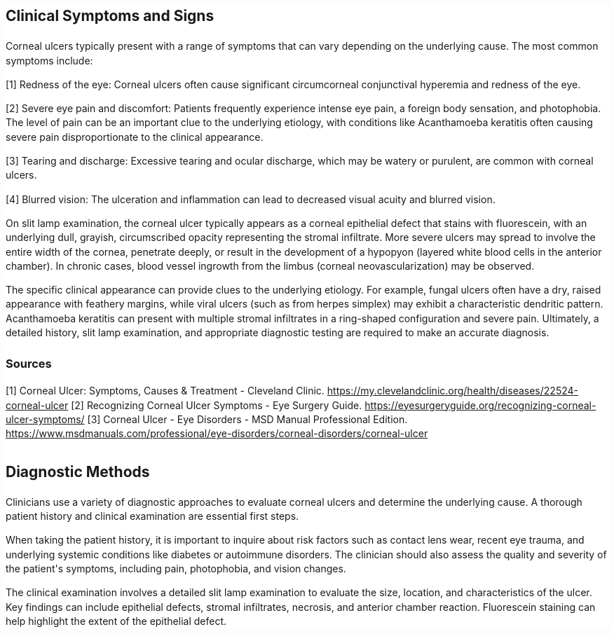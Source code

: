 ## Clinical Symptoms and Signs

Corneal ulcers typically present with a range of symptoms that can vary depending on the underlying cause. The most common symptoms include:

[1] Redness of the eye: Corneal ulcers often cause significant circumcorneal conjunctival hyperemia and redness of the eye.

[2] Severe eye pain and discomfort: Patients frequently experience intense eye pain, a foreign body sensation, and photophobia. The level of pain can be an important clue to the underlying etiology, with conditions like Acanthamoeba keratitis often causing severe pain disproportionate to the clinical appearance.

[3] Tearing and discharge: Excessive tearing and ocular discharge, which may be watery or purulent, are common with corneal ulcers. 

[4] Blurred vision: The ulceration and inflammation can lead to decreased visual acuity and blurred vision.

On slit lamp examination, the corneal ulcer typically appears as a corneal epithelial defect that stains with fluorescein, with an underlying dull, grayish, circumscribed opacity representing the stromal infiltrate. More severe ulcers may spread to involve the entire width of the cornea, penetrate deeply, or result in the development of a hypopyon (layered white blood cells in the anterior chamber). In chronic cases, blood vessel ingrowth from the limbus (corneal neovascularization) may be observed.

The specific clinical appearance can provide clues to the underlying etiology. For example, fungal ulcers often have a dry, raised appearance with feathery margins, while viral ulcers (such as from herpes simplex) may exhibit a characteristic dendritic pattern. Acanthamoeba keratitis can present with multiple stromal infiltrates in a ring-shaped configuration and severe pain. Ultimately, a detailed history, slit lamp examination, and appropriate diagnostic testing are required to make an accurate diagnosis.

### Sources

[1] Corneal Ulcer: Symptoms, Causes & Treatment - Cleveland Clinic. https://my.clevelandclinic.org/health/diseases/22524-corneal-ulcer
[2] Recognizing Corneal Ulcer Symptoms - Eye Surgery Guide. https://eyesurgeryguide.org/recognizing-corneal-ulcer-symptoms/
[3] Corneal Ulcer - Eye Disorders - MSD Manual Professional Edition. https://www.msdmanuals.com/professional/eye-disorders/corneal-disorders/corneal-ulcer

## Diagnostic Methods

Clinicians use a variety of diagnostic approaches to evaluate corneal ulcers and determine the underlying cause. A thorough patient history and clinical examination are essential first steps.

When taking the patient history, it is important to inquire about risk factors such as contact lens wear, recent eye trauma, and underlying systemic conditions like diabetes or autoimmune disorders. The clinician should also assess the quality and severity of the patient's symptoms, including pain, photophobia, and vision changes.

The clinical examination involves a detailed slit lamp examination to evaluate the size, location, and characteristics of the ulcer. Key findings can include epithelial defects, stromal infiltrates, necrosis, and anterior chamber reaction. Fluorescein staining can help highlight the extent of the epithelial defect.
